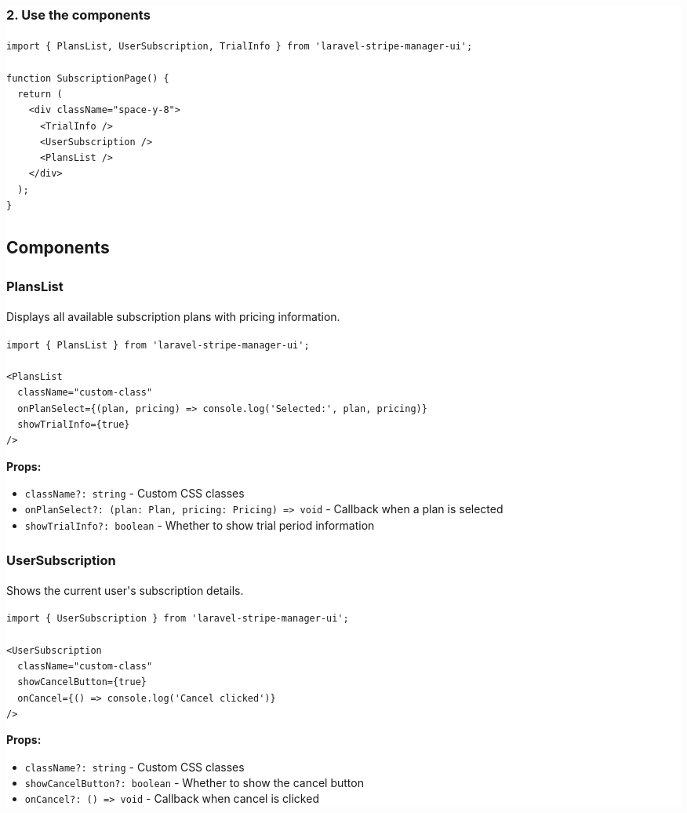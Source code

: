 ### 2. Use the components

```tsx
import { PlansList, UserSubscription, TrialInfo } from 'laravel-stripe-manager-ui';

function SubscriptionPage() {
  return (
    <div className="space-y-8">
      <TrialInfo />
      <UserSubscription />
      <PlansList />
    </div>
  );
}
```

## Components

### PlansList

Displays all available subscription plans with pricing information.

```tsx
import { PlansList } from 'laravel-stripe-manager-ui';

<PlansList 
  className="custom-class"
  onPlanSelect={(plan, pricing) => console.log('Selected:', plan, pricing)}
  showTrialInfo={true}
/>
```

**Props:**
- `className?: string` - Custom CSS classes
- `onPlanSelect?: (plan: Plan, pricing: Pricing) => void` - Callback when a plan is selected
- `showTrialInfo?: boolean` - Whether to show trial period information

### UserSubscription

Shows the current user's subscription details.

```tsx
import { UserSubscription } from 'laravel-stripe-manager-ui';

<UserSubscription 
  className="custom-class"
  showCancelButton={true}
  onCancel={() => console.log('Cancel clicked')}
/>
```

**Props:**
- `className?: string` - Custom CSS classes
- `showCancelButton?: boolean` - Whether to show the cancel button
- `onCancel?: () => void` - Callback when cancel is clicked

